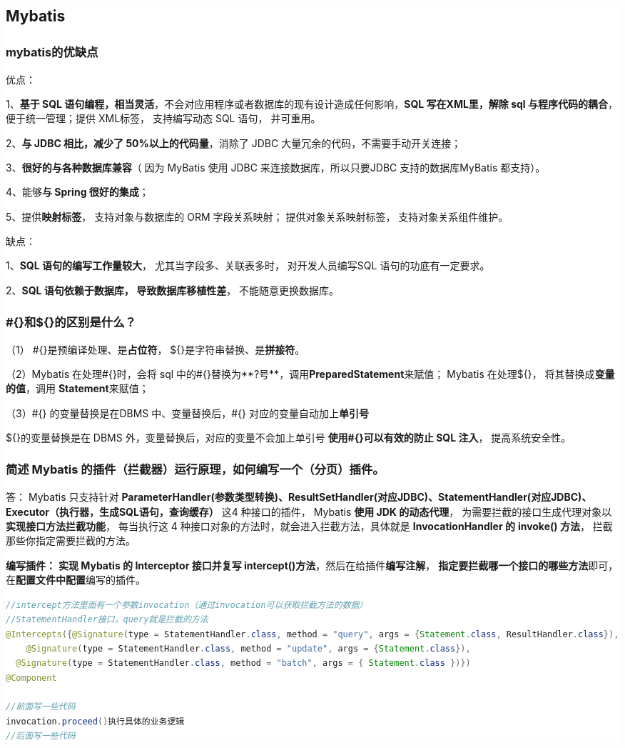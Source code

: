 

## **Mybatis**

### **mybatis的优缺点** 

优点： 

1、**基于 SQL 语句编程，相当灵活**，不会对应用程序或者数据库的现有设计造成任何影响，**SQL 写在XML里，解除 sql 与程序代码的耦合**，便于统一管理；提供 XML标签， 支持编写动态 SQL 语句， 并可重用。 

 2、**与 JDBC 相比，减少了 50%以上的代码量**，消除了 JDBC 大量冗余的代码，不需要手动开关连接； 

 3、**很好的与各种数据库兼容**（ 因为 MyBatis 使用 JDBC 来连接数据库，所以只要JDBC 支持的数据库MyBatis 都支持）。 

 4、能够**与 Spring 很好的集成**； 

 5、提供**映射标签**， 支持对象与数据库的 ORM 字段关系映射； 提供对象关系映射标签， 支持对象关系组件维护。 

缺点： 

 1、**SQL 语句的编写工作量较大**， 尤其当字段多、关联表多时， 对开发人员编写SQL 语句的功底有一定要求。 

 2、**SQL 语句依赖于数据库， 导致数据库移植性差**， 不能随意更换数据库。 

### **#{}和${}的区别是什么？**

（1） #{}是预编译处理、是**占位符**， ${}是字符串替换、是**拼接符**。

（2）Mybatis 在处理#{}时，会将 sql 中的#{}替换为**?号**，调用**PreparedStatement**来赋值； 
Mybatis 在处理${}， 将其替换成**变量的值**，调用 **Statement**来赋值；

（3）#{} 的变量替换是在DBMS 中、变量替换后，#{} 对应的变量自动加上**单引号**

${}的变量替换是在 DBMS 外，变量替换后，对应的变量不会加上单引号 
**使用#{}可以有效的防止 SQL 注入**， 提高系统安全性。 

### **简述** **Mybatis** **的插件（拦截器）运行原理，如何编写一个（分页）插件。**

答： Mybatis 只支持针对 **ParameterHandler(参数类型转换)、ResultSetHandler(对应JDBC)、StatementHandler(对应JDBC)、Executor（执行器，生成SQL语句，查询缓存）** 这4 种接口的插件， Mybatis **使用 JDK 的动态代理**， 为需要拦截的接口生成代理对象以**实现接口方法拦截功能**， 每当执行这 4 种接口对象的方法时，就会进入拦截方法，具体就是 **InvocationHandler 的** **invoke() 方法**， 拦截那些你指定需要拦截的方法。 

**编写插件：** **实现 Mybatis 的 Interceptor 接口并复写 intercept()方法**，然后在给插件**编写注解**， **指定要拦截哪一个接口的哪些方法**即可， 在**配置文件中配置**编写的插件。 

```Java
//intercept方法里面有一个参数invocation（通过invocation可以获取拦截方法的数据）
//StatementHandler接口，query就是拦截的方法
@Intercepts({@Signature(type = StatementHandler.class, method = "query", args = {Statement.class, ResultHandler.class}), 
	@Signature(type = StatementHandler.class, method = "update", args = {Statement.class}), 
  @Signature(type = StatementHandler.class, method = "batch", args = { Statement.class })}) 
@Component 

//前面写一些代码
invocation.proceed()执行具体的业务逻辑 
//后面写一些代码
```

